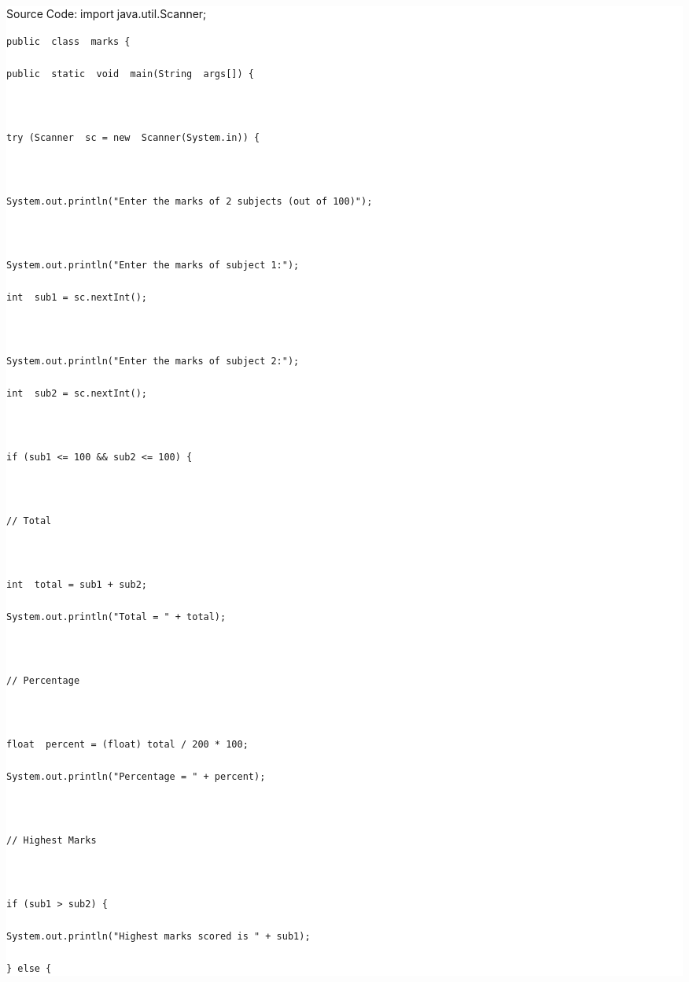 Source Code:
import  java.util.Scanner;

  

```
public  class  marks {

public  static  void  main(String  args[]) {

  

try (Scanner  sc = new  Scanner(System.in)) {

  

System.out.println("Enter the marks of 2 subjects (out of 100)");

  

System.out.println("Enter the marks of subject 1:");

int  sub1 = sc.nextInt();

  

System.out.println("Enter the marks of subject 2:");

int  sub2 = sc.nextInt();

  

if (sub1 <= 100 && sub2 <= 100) {

  

// Total

  

int  total = sub1 + sub2;

System.out.println("Total = " + total);

  

// Percentage

  

float  percent = (float) total / 200 * 100;

System.out.println("Percentage = " + percent);

  

// Highest Marks

  

if (sub1 > sub2) {

System.out.println("Highest marks scored is " + sub1);

} else {
```